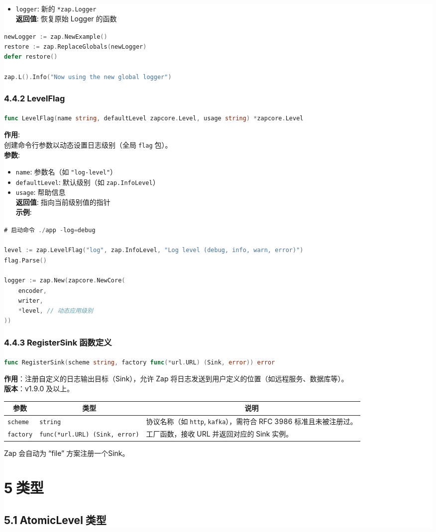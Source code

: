 - `logger`: 新的 `*zap.Logger`  
    ​**​返回值​**​: 恢复原始 Logger 的函数

```go
newLogger := zap.NewExample()
restore := zap.ReplaceGlobals(newLogger)
defer restore()

zap.L().Info("Now using the new global logger")
```

### 4.4.2 LevelFlag

```go
func LevelFlag(name string, defaultLevel zapcore.Level, usage string) *zapcore.Level
```

​**​作用​**​:  
创建命令行参数以动态设置日志级别（全局 `flag` 包）。  
​**​参数​**​:

- `name`: 参数名（如 `"log-level"`）
- `defaultLevel`: 默认级别（如 `zap.InfoLevel`）
- `usage`: 帮助信息  
    ​**​返回值​**​: 指向当前级别值的指针  
    ​**​示例​**​:

```go
# 启动命令 ./app -log=debug

level := zap.LevelFlag("log", zap.InfoLevel, "Log level (debug, info, warn, error)")
flag.Parse()

logger := zap.New(zapcore.NewCore(
    encoder,
    writer,
    *level, // 动态应用级别
))
```
### 4.4.3 RegisterSink 函数定义​​

```go
func RegisterSink(scheme string, factory func(*url.URL) (Sink, error)) error
```

​**​作用​**​：注册自定义的日志输出目标（Sink），允许 Zap 将日志发送到用户定义的位置（如远程服务、数据库等）。  
​**​版本​**​：v1.9.0 及以上。​

| ​**​参数​**​ | ​**​类型​**​                     | ​**​说明​**​                                     |
| ---------- | ------------------------------ | ---------------------------------------------- |
| `scheme`   | `string`                       | 协议名称（如 `http`, `kafka`），需符合 RFC 3986 标准且未被注册过。 |
| `factory`  | `func(*url.URL) (Sink, error)` | 工厂函数，接收 URL 并返回对应的 Sink 实例。                    |
Zap 会自动为 “file” 方案注册一个Sink。
# 5 类型
## 5.1 AtomicLevel 类型
